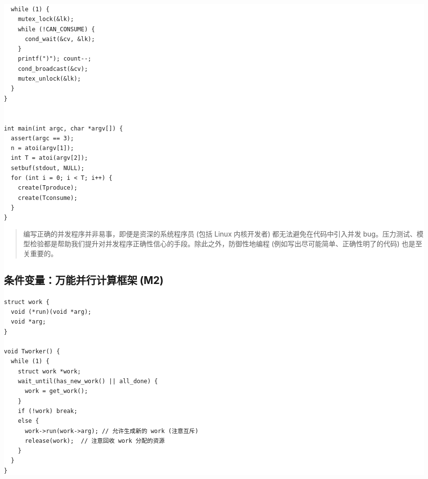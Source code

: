 ```
  while (1) {
    mutex_lock(&lk);
    while (!CAN_CONSUME) {
      cond_wait(&cv, &lk);
    }
    printf(")"); count--;
    cond_broadcast(&cv);
    mutex_unlock(&lk);
  }
}


int main(int argc, char *argv[]) {
  assert(argc == 3);
  n = atoi(argv[1]);
  int T = atoi(argv[2]);
  setbuf(stdout, NULL);
  for (int i = 0; i < T; i++) {
    create(Tproduce);
    create(Tconsume);
  }
}
```



> 编写正确的并发程序并非易事，即便是资深的系统程序员 (包括 Linux 内核开发者) 都无法避免在代码中引入并发 bug。压力测试、模型检验都是帮助我们提升对并发程序正确性信心的手段。除此之外，防御性地编程 (例如写出尽可能简单、正确性明了的代码) 也是至关重要的。



## 条件变量：万能并行计算框架 (M2)

```
struct work {
  void (*run)(void *arg);
  void *arg;
}

void Tworker() {
  while (1) {
    struct work *work;
    wait_until(has_new_work() || all_done) {
      work = get_work();
    }
    if (!work) break;
    else {
      work->run(work->arg); // 允许生成新的 work (注意互斥)
      release(work);  // 注意回收 work 分配的资源
    }
  }
}
```
